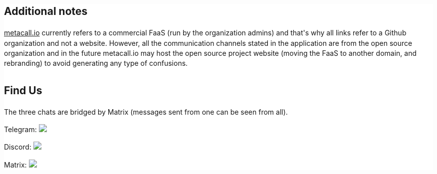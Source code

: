 ## Additional notes

[metacall.io](http://metacall.io) currently refers to a commercial FaaS (run by the organization admins) and that's why all links refer to a Github organization and not a website. However, all the communication channels stated in the application are from the open source organization and in the future metacall.io may host the open source project website (moving the FaaS to another domain, and rebranding) to avoid generating any type of confusions.

## Find Us

The three chats are bridged by Matrix (messages sent from one can be seen from all).

Telegram:
<a href="https://t.me/joinchat/BMSVbBatp0Vi4s5l4VgUgg" alt="Telegram"><img src="https://img.shields.io/static/v1?label=metacall&message=join&color=blue&logo=telegram&style=flat" /></a>

Discord: 
  <a href="https://discord.gg/upwP4mwJWa" alt="Discord"><img src="https://img.shields.io/discord/781987805974757426?label=discord&style=flat" /></a>

Matrix:
  <a href="https://matrix.to/#/#metacall:matrix.org" alt="Matrix"><img src="https://img.shields.io/matrix/metacall:matrix.org?label=matrix&style=flat" /></a>